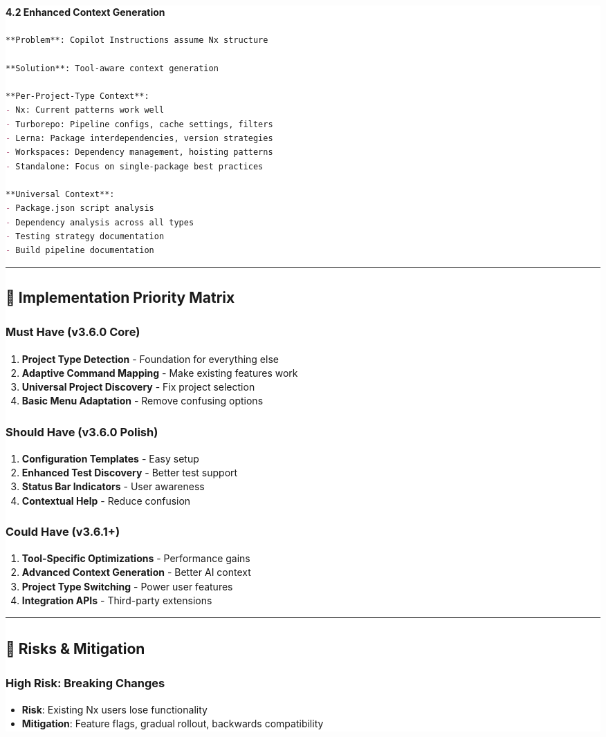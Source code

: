 #### **4.2 Enhanced Context Generation**
```markdown
**Problem**: Copilot Instructions assume Nx structure

**Solution**: Tool-aware context generation

**Per-Project-Type Context**:
- Nx: Current patterns work well
- Turborepo: Pipeline configs, cache settings, filters
- Lerna: Package interdependencies, version strategies  
- Workspaces: Dependency management, hoisting patterns
- Standalone: Focus on single-package best practices

**Universal Context**:
- Package.json script analysis
- Dependency analysis across all types
- Testing strategy documentation
- Build pipeline documentation
```

---

## 🎯 **Implementation Priority Matrix**

### **Must Have (v3.6.0 Core)**
1. **Project Type Detection** - Foundation for everything else
2. **Adaptive Command Mapping** - Make existing features work
3. **Universal Project Discovery** - Fix project selection
4. **Basic Menu Adaptation** - Remove confusing options

### **Should Have (v3.6.0 Polish)**
1. **Configuration Templates** - Easy setup
2. **Enhanced Test Discovery** - Better test support
3. **Status Bar Indicators** - User awareness
4. **Contextual Help** - Reduce confusion

### **Could Have (v3.6.1+)**
1. **Tool-Specific Optimizations** - Performance gains
2. **Advanced Context Generation** - Better AI context
3. **Project Type Switching** - Power user features
4. **Integration APIs** - Third-party extensions

---

## 🚨 **Risks & Mitigation**

### **High Risk: Breaking Changes**
- **Risk**: Existing Nx users lose functionality
- **Mitigation**: Feature flags, gradual rollout, backwards compatibility
